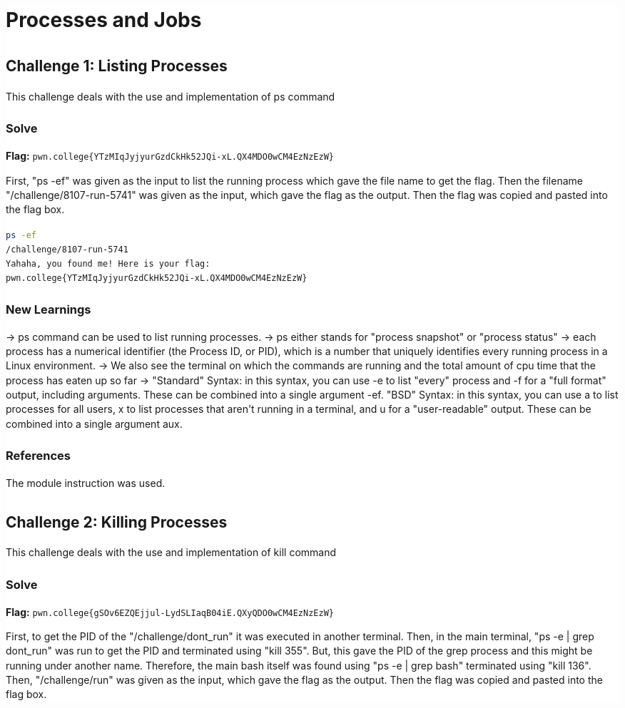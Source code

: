 # Processes and Jobs

## Challenge 1: Listing Processes
This challenge deals with the use and implementation of ps command

### Solve
**Flag:** `pwn.college{YTzMIqJyjyurGzdCkHk52JQi-xL.QX4MDO0wCM4EzNzEzW}`

First, "ps -ef" was given as the input to list the running process which gave the file name to get the flag. Then the filename "/challenge/8107-run-5741" was given as the input, which gave the flag as the output. Then the flag was copied and pasted into the flag box.

```bash
ps -ef
/challenge/8107-run-5741
Yahaha, you found me! Here is your flag:
pwn.college{YTzMIqJyjyurGzdCkHk52JQi-xL.QX4MDO0wCM4EzNzEzW}
```

### New Learnings
-> ps command can be used to list running processes.
-> ps either stands for "process snapshot" or "process status"
-> each process has a numerical identifier (the Process ID, or PID), which is a number that uniquely identifies every running process in a Linux environment.
-> We also see the terminal on which the commands are running and the total amount of cpu time that the process has eaten up so far
-> "Standard" Syntax: in this syntax, you can use -e to list "every" process and -f for a "full format" output, including arguments. These can be combined into a single argument -ef.
"BSD" Syntax: in this syntax, you can use a to list processes for all users, x to list processes that aren't running in a terminal, and u for a "user-readable" output. These can be combined into a single argument aux.

### References 
The module instruction was used.



## Challenge 2: Killing Processes
This challenge deals with the use and implementation of kill command

### Solve
**Flag:** `pwn.college{gSOv6EZQEjjul-LydSLIaqB04iE.QXyQDO0wCM4EzNzEzW}`

First, to get the PID of the "/challenge/dont_run" it was executed in another terminal. Then, in the main terminal, "ps -e | grep dont_run" was run to get the PID and terminated using "kill 355". But, this gave the PID of the grep process and this might be running under another name. Therefore, the main bash itself was found using "ps -e | grep bash" terminated using "kill 136". Then, "/challenge/run" was given as the input, which gave the flag as the output. Then the flag was copied and pasted into the flag box.

